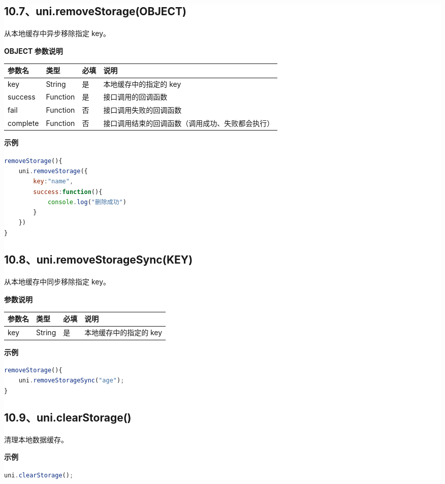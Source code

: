 ## 10.7、uni.removeStorage(OBJECT)

从本地缓存中异步移除指定 key。

**OBJECT 参数说明**

| 参数名   | 类型     | 必填 | 说明                                             |
| :------- | :------- | :--- | :----------------------------------------------- |
| key      | String   | 是   | 本地缓存中的指定的 key                           |
| success  | Function | 是   | 接口调用的回调函数                               |
| fail     | Function | 否   | 接口调用失败的回调函数                           |
| complete | Function | 否   | 接口调用结束的回调函数（调用成功、失败都会执行） |

**示例**

```javascript
removeStorage(){
    uni.removeStorage({
        key:"name",
        success:function(){
            console.log("删除成功")
        }
    })
}
```

## 10.8、uni.removeStorageSync(KEY)

从本地缓存中同步移除指定 key。

**参数说明**

| 参数名 | 类型   | 必填 | 说明                   |
| :----- | :----- | :--- | :--------------------- |
| key    | String | 是   | 本地缓存中的指定的 key |

**示例**

```javascript
removeStorage(){
    uni.removeStorageSync("age");
}
```

## 10.9、uni.clearStorage()

清理本地数据缓存。

**示例**

```javascript
uni.clearStorage();
```
